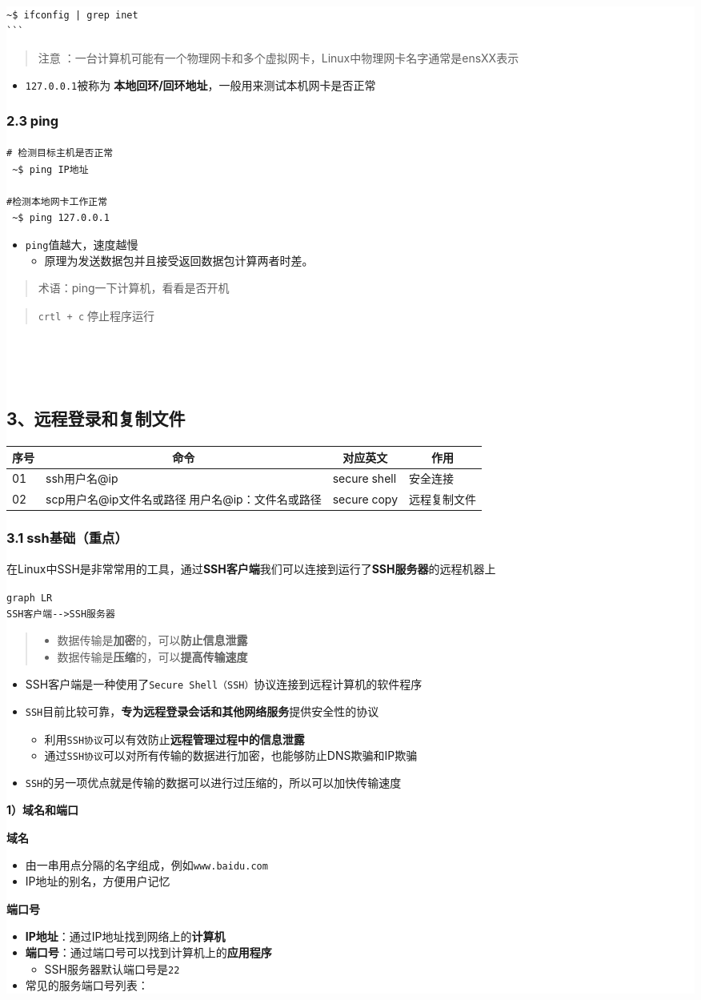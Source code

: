     ~$ ifconfig | grep inet 
    ```
> 注意 ：一台计算机可能有一个物理网卡和多个虚拟网卡，Linux中物理网卡名字通常是ensXX表示

- `127.0.0.1`被称为 **本地回环/回环地址**，一般用来测试本机网卡是否正常

### 2.3 ping
```
# 检测目标主机是否正常
 ~$ ping IP地址

#检测本地网卡工作正常
 ~$ ping 127.0.0.1
```
- `ping`值越大，速度越慢
    - 原理为发送数据包并且接受返回数据包计算两者时差。
> 术语：ping一下计算机，看看是否开机

> `crtl + c` 停止程序运行

<br/>
<br/>
<br/>

## 3、远程登录和复制文件
序号 | 命令 | 对应英文 | 作用
---|---|---|---
01 | ssh用户名@ip | secure shell | 安全连接
02 | scp用户名@ip文件名或路径 用户名@ip：文件名或路径 | secure copy | 远程复制文件

### 3.1 ssh基础（重点）
在Linux中SSH是非常常用的工具，通过**SSH客户端**我们可以连接到运行了**SSH服务器**的远程机器上

```
graph LR
SSH客户端-->SSH服务器
```
> - 数据传输是**加密**的，可以**防止信息泄露**
> - 数据传输是**压缩**的，可以**提高传输速度**

- SSH客户端是一种使用了`Secure Shell（SSH）`协议连接到远程计算机的软件程序
- `SSH`目前比较可靠，**专为远程登录会话和其他网络服务**提供安全性的协议

    - 利用`SSH协议`可以有效防止**远程管理过程中的信息泄露**
    - 通过`SSH协议`可以对所有传输的数据进行加密，也能够防止DNS欺骗和IP欺骗
    
- `SSH`的另一项优点就是传输的数据可以进行过压缩的，所以可以加快传输速度

**1）域名和端口**

**域名**
- 由一串用点分隔的名字组成，例如`www.baidu.com`
- IP地址的别名，方便用户记忆

**端口号**
- **IP地址**：通过IP地址找到网络上的**计算机**
- **端口号**：通过端口号可以找到计算机上的**应用程序**
    - SSH服务器默认端口号是`22`
- 常见的服务端口号列表：
